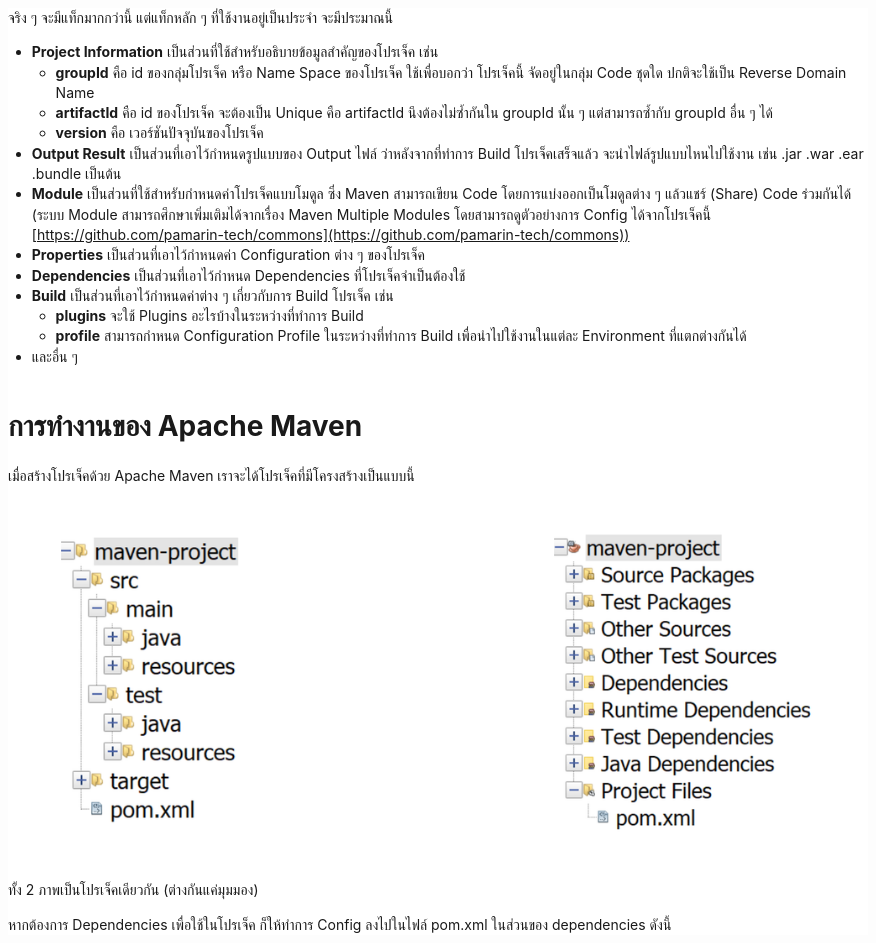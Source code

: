  จริง ๆ จะมีแท็กมากกว่านี้ แต่แท็กหลัก ๆ ที่ใช้งานอยู่เป็นประจำ จะมีประมาณนี้

 - **Project Information** เป็นส่วนที่ใช้สำหรับอธิบายข้อมูลสำคัญของโปรเจ็ค เช่น
    - **groupId** คือ id ของกลุ่มโปรเจ็ค หรือ Name Space ของโปรเจ็ค ใช้เพื่อบอกว่า โปรเจ็คนี้ จัดอยู่ในกลุ่ม Code ชุดใด ปกติจะใช้เป็น Reverse Domain Name
    - **artifactId** คือ id ของโปรเจ็ค จะต้องเป็น Unique คือ artifactId นึงต้องไม่ซ้ำกันใน groupId นั้น ๆ แต่สามารถซ้ำกับ groupId อื่น ๆ ได้
    - **version** คือ เวอร์ชันปัจจุบันของโปรเจ็ค
- **Output Result** เป็นส่วนที่เอาไว้กำหนดรูปแบบของ Output ไฟล์ ว่าหลังจากที่ทำการ Build โปรเจ็คเสร็จแล้ว จะนำไฟล์รูปแบบไหนไปใช้งาน เช่น .jar .war .ear .bundle เป็นต้น
- **Module** เป็นส่วนที่ใช้สำหรับกำหนดค่าโปรเจ็คแบบโมดูล ซึ่ง Maven สามารถเขียน Code โดยการแบ่งออกเป็นโมดูลต่าง ๆ แล้วแชร์ (Share) Code ร่วมกันได้ (ระบบ Module สามารถศึกษาเพิ่มเติมได้จากเรื่อง Maven Multiple Modules โดยสามารถดูตัวอย่างการ Config ได้จากโปรเจ็คนี้ [https://github.com/pamarin-tech/commons](https://github.com/pamarin-tech/commons))
- **Properties** เป็นส่วนที่เอาไว้กำหนดค่า Configuration ต่าง ๆ ของโปรเจ็ค
- **Dependencies** เป็นส่วนที่เอาไว้กำหนด Dependencies ที่โปรเจ็คจำเป็นต้องใช้
- **Build** เป็นส่วนที่เอาไว้กำหนดค่าต่าง ๆ เกี่ยวกับการ Build โปรเจ็ค เช่น
    - **plugins** จะใช้ Plugins อะไรบ้างในระหว่างที่ทำการ Build
    - **profile** สามารถกำหนด Configuration Profile ในระหว่างที่ทำการ Build เพื่อนำไปใช้งานในแต่ละ Environment ที่แตกต่างกันได้
- และอื่น ๆ

# การทำงานของ Apache Maven

เมื่อสร้างโปรเจ็คด้วย Apache Maven เราจะได้โปรเจ็คที่มีโครงสร้างเป็นแบบนี้

![](./apache-maven-14.png)

ทั้ง 2 ภาพเป็นโปรเจ็คเดียวกัน (ต่างกันแค่มุมมอง)
   
หากต้องการ Dependencies เพื่อใช้ในโปรเจ็ค ก็ให้ทำการ Config ลงไปในไฟล์ pom.xml ในส่วนของ dependencies ดังนี้
